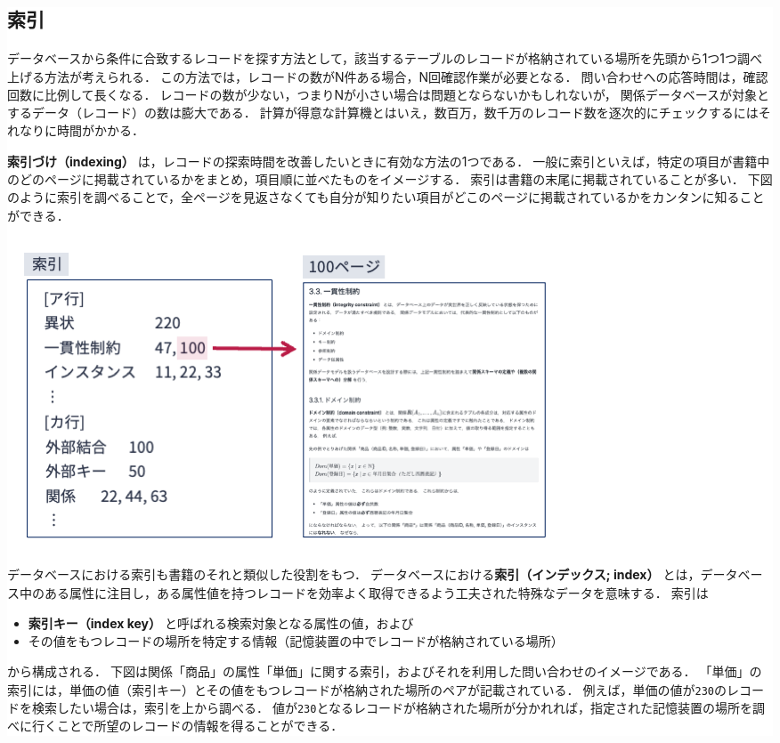 
## 索引
データベースから条件に合致するレコードを探す方法として，該当するテーブルのレコードが格納されている場所を先頭から1つ1つ調べ上げる方法が考えられる．
この方法では，レコードの数がN件ある場合，N回確認作業が必要となる．
問い合わせへの応答時間は，確認回数に比例して長くなる．
レコードの数が少ない，つまりNが小さい場合は問題とならないかもしれないが，
関係データベースが対象とするデータ（レコード）の数は膨大である．
計算が得意な計算機とはいえ，数百万，数千万のレコード数を逐次的にチェックするにはそれなりに時間がかかる．

**索引づけ（indexing）** は，レコードの探索時間を改善したいときに有効な方法の1つである．
一般に索引といえば，特定の項目が書籍中のどのページに掲載されているかをまとめ，項目順に並べたものをイメージする．
索引は書籍の末尾に掲載されていることが多い．
下図のように索引を調べることで，全ページを見返さなくても自分が知りたい項目がどこのページに掲載されているかをカンタンに知ることができる．

![書籍における索引](fig/book-index.png "書籍における索引")


データベースにおける索引も書籍のそれと類似した役割をもつ．
データベースにおける**索引（インデックス; index）** とは，データベース中のある属性に注目し，ある属性値を持つレコードを効率よく取得できるよう工夫された特殊なデータを意味する．
索引は
 - **索引キー（index key）** と呼ばれる検索対象となる属性の値，および
 - その値をもつレコードの場所を特定する情報（記憶装置の中でレコードが格納されている場所）

から構成される．
下図は関係「商品」の属性「単価」に関する索引，およびそれを利用した問い合わせのイメージである．
「単価」の索引には，単価の値（索引キー）とその値をもつレコードが格納された場所のペアが記載されている．
例えば，単価の値が`230`のレコードを検索したい場合は，索引を上から調べる．
値が`230`となるレコードが格納された場所が分かれれば，指定された記憶装置の場所を調べに行くことで所望のレコードの情報を得ることができる．
